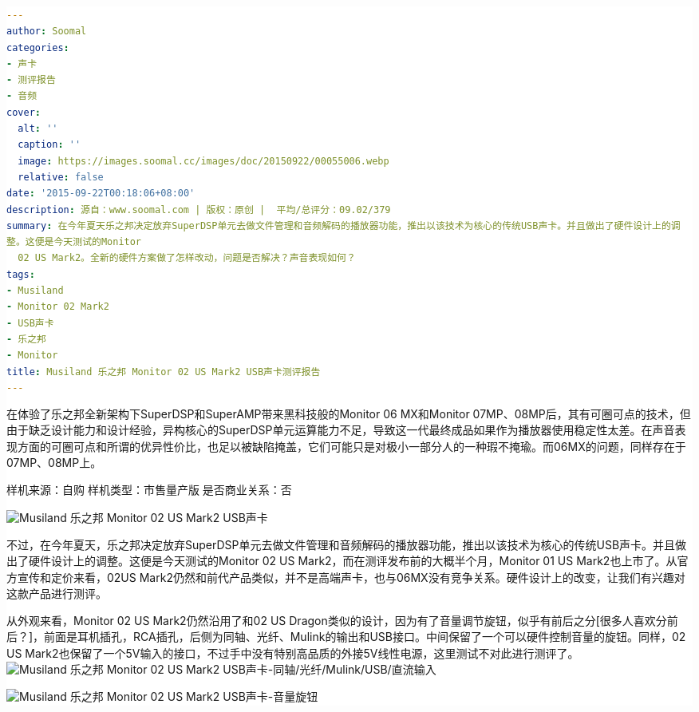 ```yaml
---
author: Soomal
categories:
- 声卡
- 测评报告
- 音频
cover:
  alt: ''
  caption: ''
  image: https://images.soomal.cc/images/doc/20150922/00055006.webp
  relative: false
date: '2015-09-22T00:18:06+08:00'
description: 源自：www.soomal.com | 版权：原创 |  平均/总评分：09.02/379
summary: 在今年夏天乐之邦决定放弃SuperDSP单元去做文件管理和音频解码的播放器功能，推出以该技术为核心的传统USB声卡。并且做出了硬件设计上的调整。这便是今天测试的Monitor
  02 US Mark2。全新的硬件方案做了怎样改动，问题是否解决？声音表现如何？
tags:
- Musiland
- Monitor 02 Mark2
- USB声卡
- 乐之邦
- Monitor
title: Musiland 乐之邦 Monitor 02 US Mark2 USB声卡测评报告
---
```


在体验了乐之邦全新架构下SuperDSP和SuperAMP带来黑科技般的Monitor 06 MX和Monitor 07MP、08MP后，其有可圈可点的技术，但由于缺乏设计能力和设计经验，异构核心的SuperDSP单元运算能力不足，导致这一代最终成品如果作为播放器使用稳定性太差。在声音表现方面的可圈可点和所谓的优异性价比，也足以被缺陷掩盖，它们可能只是对极小一部分人的一种瑕不掩瑜。而06MX的问题，同样存在于07MP、08MP上。



样机来源：自购
样机类型：市售量产版
是否商业关系：否



![Musiland 乐之邦 Monitor 02 US Mark2 USB声卡](https://images.soomal.cc/images/doc/20150910/00054589.webp)



不过，在今年夏天，乐之邦决定放弃SuperDSP单元去做文件管理和音频解码的播放器功能，推出以该技术为核心的传统USB声卡。并且做出了硬件设计上的调整。这便是今天测试的Monitor 02 US Mark2，而在测评发布前的大概半个月，Monitor 01 US Mark2也上市了。从官方宣传和定价来看，02US Mark2仍然和前代产品类似，并不是高端声卡，也与06MX没有竞争关系。硬件设计上的改变，让我们有兴趣对这款产品进行测评。



从外观来看，Monitor 02 US Mark2仍然沿用了和02 US Dragon类似的设计，因为有了音量调节旋钮，似乎有前后之分[很多人喜欢分前后？]，前面是耳机插孔，RCA插孔，后侧为同轴、光纤、Mulink的输出和USB接口。中间保留了一个可以硬件控制音量的旋钮。同样，02 US Mark2也保留了一个5V输入的接口，不过手中没有特别高品质的外接5V线性电源，这里测试不对此进行测评了。
![Musiland 乐之邦 Monitor 02 US Mark2 USB声卡-同轴/光纤/Mulink/USB/直流输入](https://images.soomal.cc/images/doc/20150910/00054590.webp)




![Musiland 乐之邦 Monitor 02 US Mark2 USB声卡-音量旋钮](https://images.soomal.cc/images/doc/20150910/00054594.webp)
